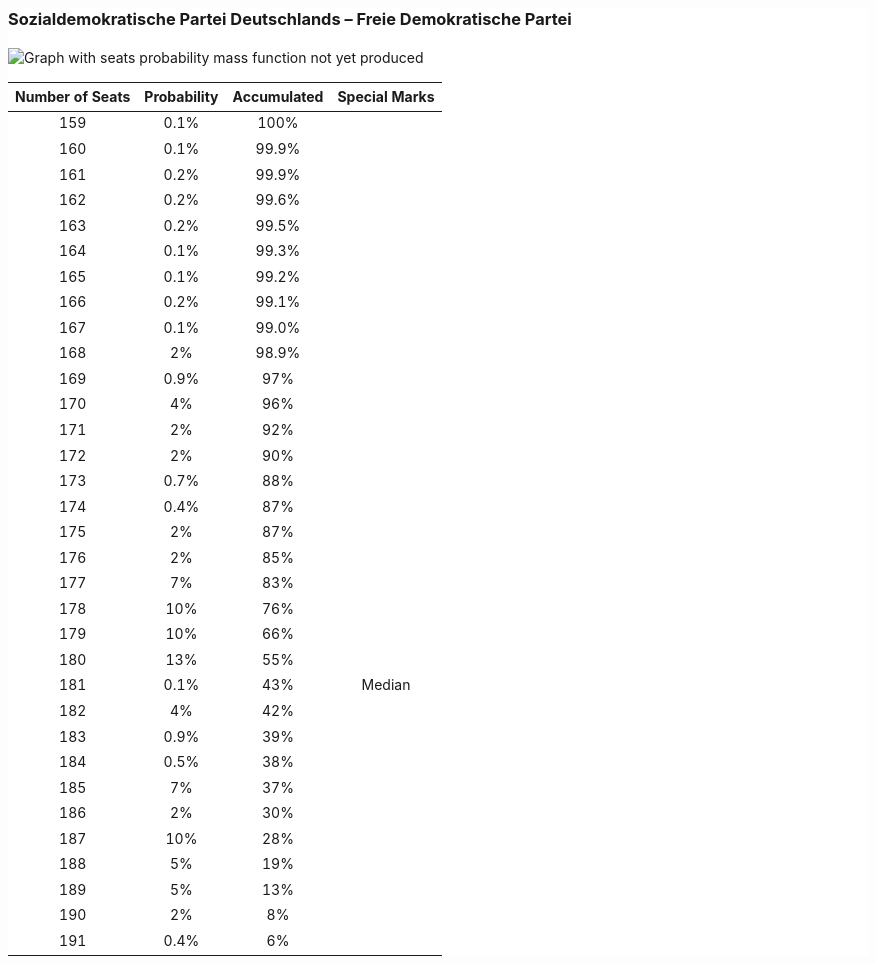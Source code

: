### Sozialdemokratische Partei Deutschlands – Freie Demokratische Partei

![Graph with seats probability mass function not yet produced](2020-01-15-Emnid-coalitions-seats-pmf-spd–fdp.png "Seats Probability Mass Function")

| Number of Seats | Probability | Accumulated | Special Marks |
|:---------------:|:-----------:|:-----------:|:-------------:|
| 159 | 0.1% | 100% |  |
| 160 | 0.1% | 99.9% |  |
| 161 | 0.2% | 99.9% |  |
| 162 | 0.2% | 99.6% |  |
| 163 | 0.2% | 99.5% |  |
| 164 | 0.1% | 99.3% |  |
| 165 | 0.1% | 99.2% |  |
| 166 | 0.2% | 99.1% |  |
| 167 | 0.1% | 99.0% |  |
| 168 | 2% | 98.9% |  |
| 169 | 0.9% | 97% |  |
| 170 | 4% | 96% |  |
| 171 | 2% | 92% |  |
| 172 | 2% | 90% |  |
| 173 | 0.7% | 88% |  |
| 174 | 0.4% | 87% |  |
| 175 | 2% | 87% |  |
| 176 | 2% | 85% |  |
| 177 | 7% | 83% |  |
| 178 | 10% | 76% |  |
| 179 | 10% | 66% |  |
| 180 | 13% | 55% |  |
| 181 | 0.1% | 43% | Median |
| 182 | 4% | 42% |  |
| 183 | 0.9% | 39% |  |
| 184 | 0.5% | 38% |  |
| 185 | 7% | 37% |  |
| 186 | 2% | 30% |  |
| 187 | 10% | 28% |  |
| 188 | 5% | 19% |  |
| 189 | 5% | 13% |  |
| 190 | 2% | 8% |  |
| 191 | 0.4% | 6% |  |